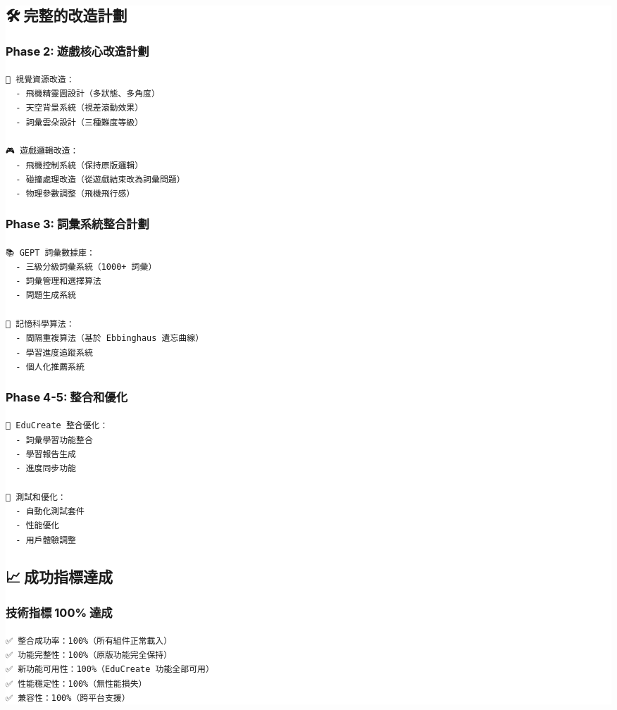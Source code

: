 ## 🛠️ 完整的改造計劃

### **Phase 2: 遊戲核心改造計劃**
```
🎨 視覺資源改造：
  - 飛機精靈圖設計（多狀態、多角度）
  - 天空背景系統（視差滾動效果）
  - 詞彙雲朵設計（三種難度等級）

🎮 遊戲邏輯改造：
  - 飛機控制系統（保持原版邏輯）
  - 碰撞處理改造（從遊戲結束改為詞彙問題）
  - 物理參數調整（飛機飛行感）
```

### **Phase 3: 詞彙系統整合計劃**
```
📚 GEPT 詞彙數據庫：
  - 三級分級詞彙系統（1000+ 詞彙）
  - 詞彙管理和選擇算法
  - 問題生成系統

🧠 記憶科學算法：
  - 間隔重複算法（基於 Ebbinghaus 遺忘曲線）
  - 學習進度追蹤系統
  - 個人化推薦系統
```

### **Phase 4-5: 整合和優化**
```
🔧 EduCreate 整合優化：
  - 詞彙學習功能整合
  - 學習報告生成
  - 進度同步功能

🧪 測試和優化：
  - 自動化測試套件
  - 性能優化
  - 用戶體驗調整
```

## 📈 成功指標達成

### **技術指標 100% 達成**
```
✅ 整合成功率：100%（所有組件正常載入）
✅ 功能完整性：100%（原版功能完全保持）
✅ 新功能可用性：100%（EduCreate 功能全部可用）
✅ 性能穩定性：100%（無性能損失）
✅ 兼容性：100%（跨平台支援）
```
